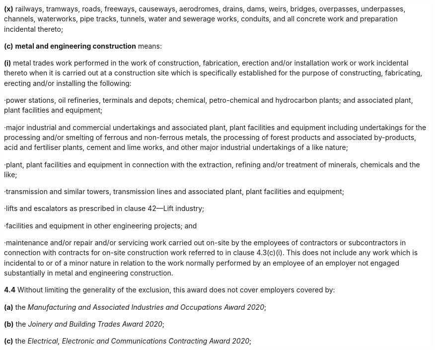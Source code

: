 **(x)** railways, tramways, roads, freeways, causeways, aerodromes, drains,
dams, weirs, bridges, overpasses, underpasses, channels, waterworks, pipe
tracks, tunnels, water and sewerage works, conduits, and all concrete work and
preparation incidental thereto;

**(c)** **metal and engineering construction** means:

**(i)** metal trades work performed in the work of construction,
fabrication, erection and/or installation work or work incidental thereto when
it is carried out at a construction site which is specifically established for
the purpose of constructing, fabricating, erecting and/or installing the
following:

·power
stations, oil refineries, terminals and depots; chemical, petro-chemical and
hydrocarbon plants; and associated plant, plant facilities and equipment;

·major
industrial and commercial undertakings and associated plant, plant facilities
and equipment including undertakings for the processing and/or smelting of
ferrous and non-ferrous metals, the processing of forest products and
associated by-products, acid and fertiliser plants, cement and lime works, and
other major industrial undertakings of a like nature;

·plant,
plant facilities and equipment in connection with the extraction, refining
and/or treatment of minerals, chemicals and the like;

·transmission
and similar towers, transmission lines and associated plant, plant facilities
and equipment;

·lifts
and escalators as prescribed in clause 42—Lift industry;

·facilities
and equipment in other engineering projects; and

·maintenance
and/or repair and/or servicing work carried out on-site by the employees of
contractors or subcontractors in connection with contracts for on-site
construction work referred to in clause 4.3(c)(i).
This does not include any work which is incidental to or of a minor nature in
relation to the work normally performed by an employee of an employer not
engaged substantially in metal and engineering construction.

**4.4** Without limiting the generality of the
exclusion, this award does not cover employers covered by:

**(a)** the _Manufacturing and Associated Industries and_
_Occupations Award 2020_;

**(b)** the _Joinery and Building Trades Award 2020_;

**(c)** the _Electrical, Electronic and Communications Contracting Award_
_2020_;
